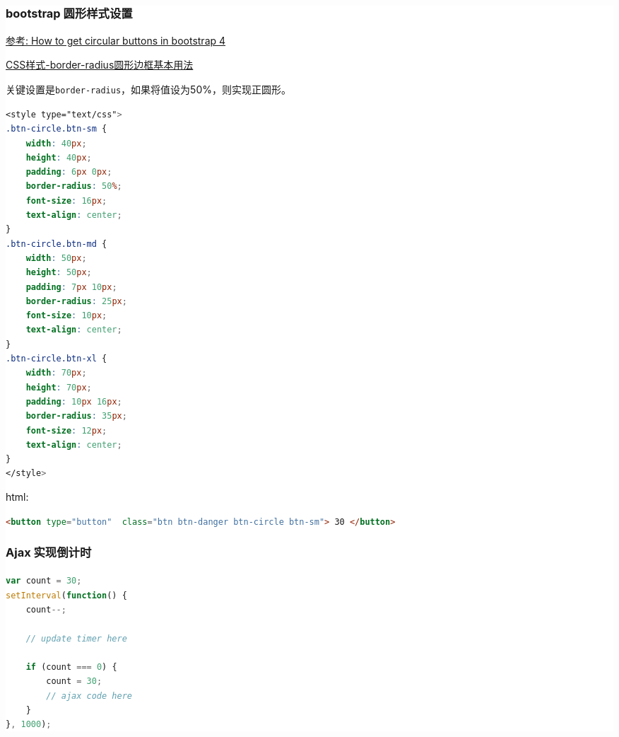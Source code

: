 

### bootstrap 圆形样式设置

[参考: How to get circular buttons in bootstrap 4 ](https://www.geeksforgeeks.org/how-to-get-circular-buttons-in-bootstrap-4/)

[CSS样式-border-radius圆形边框基本用法](https://www.cnblogs.com/an2333/p/11520832.html)

关键设置是`border-radius`，如果将值设为50%，则实现正圆形。

```css
<style type="text/css">
.btn-circle.btn-sm {
    width: 40px;
    height: 40px;
    padding: 6px 0px;
    border-radius: 50%;
    font-size: 16px;
    text-align: center;
}
.btn-circle.btn-md {
    width: 50px;
    height: 50px;
    padding: 7px 10px;
    border-radius: 25px;
    font-size: 10px;
    text-align: center;
}
.btn-circle.btn-xl {
    width: 70px;
    height: 70px;
    padding: 10px 16px;
    border-radius: 35px;
    font-size: 12px;
    text-align: center;
}
</style>
```

html:

```html
<button type="button"  class="btn btn-danger btn-circle btn-sm"> 30 </button>
```





### Ajax 实现倒计时

```javascript
var count = 30;
setInterval(function() {
    count--;

    // update timer here

    if (count === 0) {
        count = 30;
        // ajax code here
    }
}, 1000);
```
